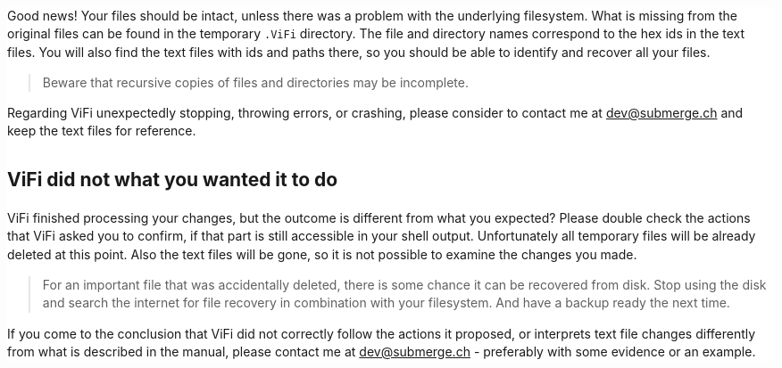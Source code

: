 Good news! Your files should be intact, unless there was a problem with the
underlying filesystem. What is missing from the original files can be found in
the temporary `.ViFi` directory. The file and directory names correspond to the
hex ids in the text files. You will also find the text files with ids and paths
there, so you should be able to identify and recover all your files.

> Beware that recursive copies of files and directories may be incomplete.

Regarding ViFi unexpectedly stopping, throwing errors, or crashing, please
consider to contact me at dev@submerge.ch and keep the text files for
reference.

## ViFi did not what you wanted it to do

ViFi finished processing your changes, but the outcome is different from what
you expected? Please double check the actions that ViFi asked you to confirm,
if that part is still accessible in your shell output. Unfortunately all
temporary files will be already deleted at this point. Also the text files will
be gone, so it is not possible to examine the changes you made.

> For an important file that was accidentally deleted, there is some chance it
> can be recovered from disk. Stop using the disk and search the internet for
> file recovery in combination with your filesystem.
> And have a backup ready the next time.

If you come to the conclusion that ViFi did not correctly follow the actions it
proposed, or interprets text file changes differently from what is described in
the manual, please contact me at dev@submerge.ch - preferably with some
evidence or an example.

